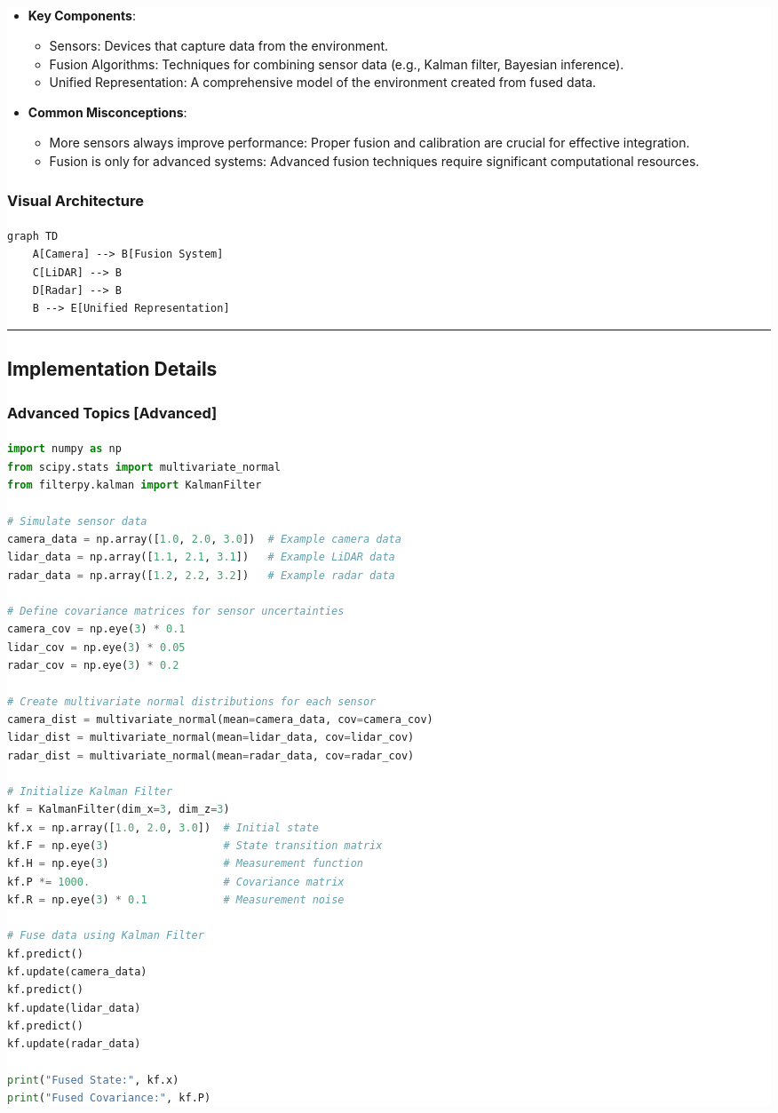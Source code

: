 - **Key Components**:  
  - Sensors: Devices that capture data from the environment.  
  - Fusion Algorithms: Techniques for combining sensor data (e.g., Kalman filter, Bayesian inference).  
  - Unified Representation: A comprehensive model of the environment created from fused data.  

- **Common Misconceptions**:  
  - More sensors always improve performance: Proper fusion and calibration are crucial for effective integration.  
  - Fusion is only for advanced systems: Advanced fusion techniques require significant computational resources.  

### Visual Architecture
```mermaid
graph TD
    A[Camera] --> B[Fusion System]
    C[LiDAR] --> B
    D[Radar] --> B
    B --> E[Unified Representation]
```

---

## Implementation Details
### Advanced Topics [Advanced]
```python
import numpy as np
from scipy.stats import multivariate_normal
from filterpy.kalman import KalmanFilter

# Simulate sensor data
camera_data = np.array([1.0, 2.0, 3.0])  # Example camera data
lidar_data = np.array([1.1, 2.1, 3.1])   # Example LiDAR data
radar_data = np.array([1.2, 2.2, 3.2])   # Example radar data

# Define covariance matrices for sensor uncertainties
camera_cov = np.eye(3) * 0.1
lidar_cov = np.eye(3) * 0.05
radar_cov = np.eye(3) * 0.2

# Create multivariate normal distributions for each sensor
camera_dist = multivariate_normal(mean=camera_data, cov=camera_cov)
lidar_dist = multivariate_normal(mean=lidar_data, cov=lidar_cov)
radar_dist = multivariate_normal(mean=radar_data, cov=radar_cov)

# Initialize Kalman Filter
kf = KalmanFilter(dim_x=3, dim_z=3)
kf.x = np.array([1.0, 2.0, 3.0])  # Initial state
kf.F = np.eye(3)                  # State transition matrix
kf.H = np.eye(3)                  # Measurement function
kf.P *= 1000.                     # Covariance matrix
kf.R = np.eye(3) * 0.1            # Measurement noise

# Fuse data using Kalman Filter
kf.predict()
kf.update(camera_data)
kf.predict()
kf.update(lidar_data)
kf.predict()
kf.update(radar_data)

print("Fused State:", kf.x)
print("Fused Covariance:", kf.P)
```